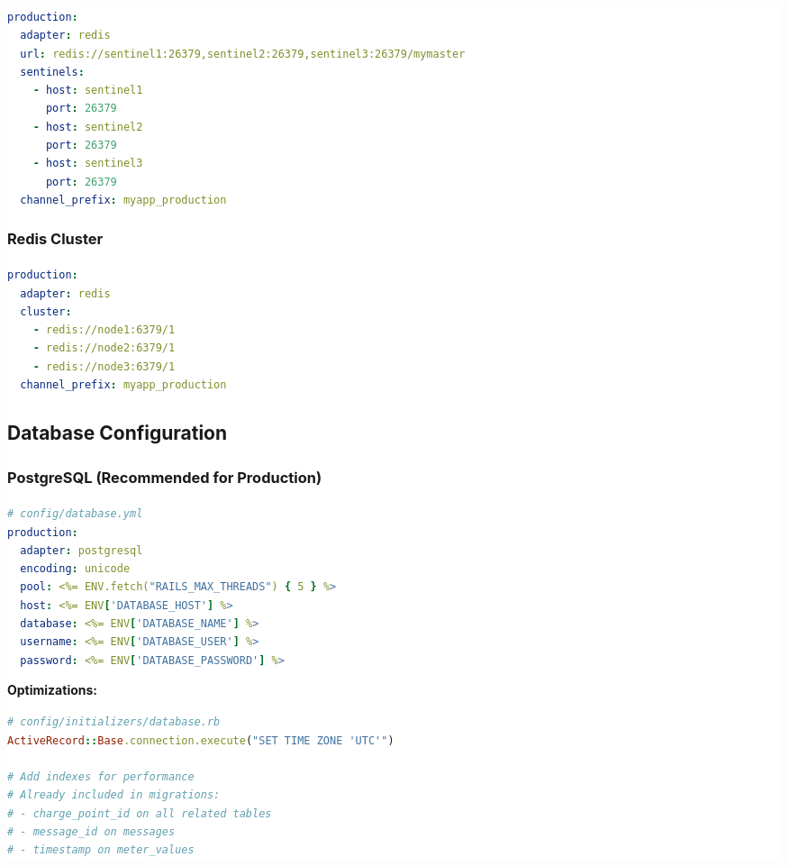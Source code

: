 ```yaml
production:
  adapter: redis
  url: redis://sentinel1:26379,sentinel2:26379,sentinel3:26379/mymaster
  sentinels:
    - host: sentinel1
      port: 26379
    - host: sentinel2
      port: 26379
    - host: sentinel3
      port: 26379
  channel_prefix: myapp_production
```

### Redis Cluster

```yaml
production:
  adapter: redis
  cluster:
    - redis://node1:6379/1
    - redis://node2:6379/1
    - redis://node3:6379/1
  channel_prefix: myapp_production
```

## Database Configuration

### PostgreSQL (Recommended for Production)

```yaml
# config/database.yml
production:
  adapter: postgresql
  encoding: unicode
  pool: <%= ENV.fetch("RAILS_MAX_THREADS") { 5 } %>
  host: <%= ENV['DATABASE_HOST'] %>
  database: <%= ENV['DATABASE_NAME'] %>
  username: <%= ENV['DATABASE_USER'] %>
  password: <%= ENV['DATABASE_PASSWORD'] %>
```

**Optimizations:**
```ruby
# config/initializers/database.rb
ActiveRecord::Base.connection.execute("SET TIME ZONE 'UTC'")

# Add indexes for performance
# Already included in migrations:
# - charge_point_id on all related tables
# - message_id on messages
# - timestamp on meter_values
```

